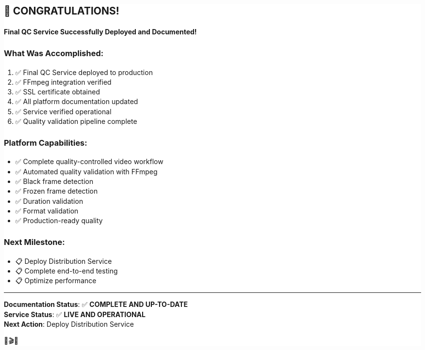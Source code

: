 
## 🎉 CONGRATULATIONS!

**Final QC Service Successfully Deployed and Documented!**

### What Was Accomplished:
1. ✅ Final QC Service deployed to production
2. ✅ FFmpeg integration verified
3. ✅ SSL certificate obtained
4. ✅ All platform documentation updated
5. ✅ Service verified operational
6. ✅ Quality validation pipeline complete

### Platform Capabilities:
- ✅ Complete quality-controlled video workflow
- ✅ Automated quality validation with FFmpeg
- ✅ Black frame detection
- ✅ Frozen frame detection
- ✅ Duration validation
- ✅ Format validation
- ✅ Production-ready quality

### Next Milestone:
- 📋 Deploy Distribution Service
- 📋 Complete end-to-end testing
- 📋 Optimize performance

---

**Documentation Status**: ✅ **COMPLETE AND UP-TO-DATE**  
**Service Status**: ✅ **LIVE AND OPERATIONAL**  
**Next Action**: Deploy Distribution Service

🚀🎬✨

